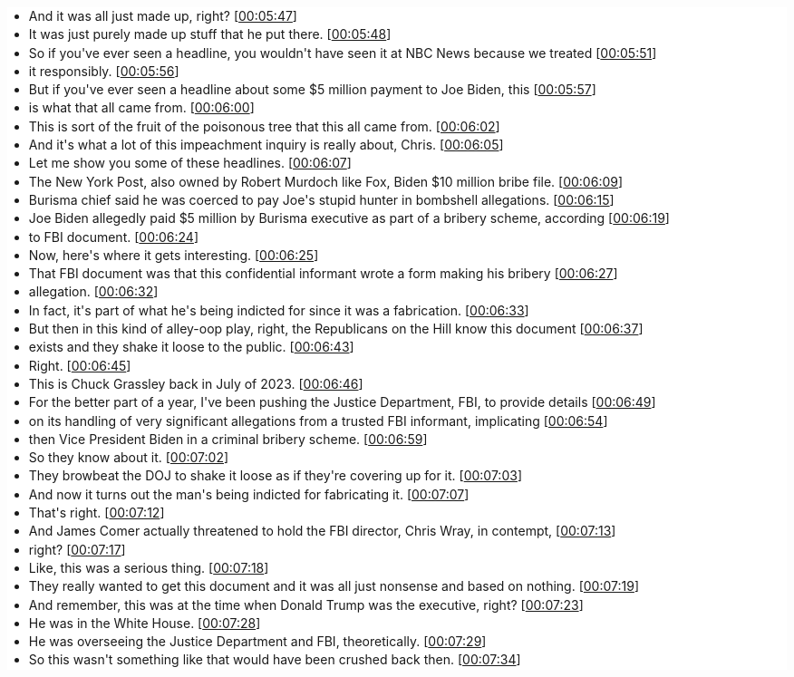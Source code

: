 *  And it was all just made up, right? [[00:05:47](https://www.youtube.com/watch?v=1IBbqL8WjCA&t=347.12s)]
*  It was just purely made up stuff that he put there. [[00:05:48](https://www.youtube.com/watch?v=1IBbqL8WjCA&t=348.8s)]
*  So if you've ever seen a headline, you wouldn't have seen it at NBC News because we treated [[00:05:51](https://www.youtube.com/watch?v=1IBbqL8WjCA&t=351.6s)]
*  it responsibly. [[00:05:56](https://www.youtube.com/watch?v=1IBbqL8WjCA&t=356.0s)]
*  But if you've ever seen a headline about some $5 million payment to Joe Biden, this [[00:05:57](https://www.youtube.com/watch?v=1IBbqL8WjCA&t=357.0s)]
*  is what that all came from. [[00:06:00](https://www.youtube.com/watch?v=1IBbqL8WjCA&t=360.52s)]
*  This is sort of the fruit of the poisonous tree that this all came from. [[00:06:02](https://www.youtube.com/watch?v=1IBbqL8WjCA&t=362.12s)]
*  And it's what a lot of this impeachment inquiry is really about, Chris. [[00:06:05](https://www.youtube.com/watch?v=1IBbqL8WjCA&t=365.32s)]
*  Let me show you some of these headlines. [[00:06:07](https://www.youtube.com/watch?v=1IBbqL8WjCA&t=367.96s)]
*  The New York Post, also owned by Robert Murdoch like Fox, Biden $10 million bribe file. [[00:06:09](https://www.youtube.com/watch?v=1IBbqL8WjCA&t=369.40000000000003s)]
*  Burisma chief said he was coerced to pay Joe's stupid hunter in bombshell allegations. [[00:06:15](https://www.youtube.com/watch?v=1IBbqL8WjCA&t=375.2s)]
*  Joe Biden allegedly paid $5 million by Burisma executive as part of a bribery scheme, according [[00:06:19](https://www.youtube.com/watch?v=1IBbqL8WjCA&t=379.76s)]
*  to FBI document. [[00:06:24](https://www.youtube.com/watch?v=1IBbqL8WjCA&t=384.40000000000003s)]
*  Now, here's where it gets interesting. [[00:06:25](https://www.youtube.com/watch?v=1IBbqL8WjCA&t=385.40000000000003s)]
*  That FBI document was that this confidential informant wrote a form making his bribery [[00:06:27](https://www.youtube.com/watch?v=1IBbqL8WjCA&t=387.2s)]
*  allegation. [[00:06:32](https://www.youtube.com/watch?v=1IBbqL8WjCA&t=392.96000000000004s)]
*  In fact, it's part of what he's being indicted for since it was a fabrication. [[00:06:33](https://www.youtube.com/watch?v=1IBbqL8WjCA&t=393.96000000000004s)]
*  But then in this kind of alley-oop play, right, the Republicans on the Hill know this document [[00:06:37](https://www.youtube.com/watch?v=1IBbqL8WjCA&t=397.32s)]
*  exists and they shake it loose to the public. [[00:06:43](https://www.youtube.com/watch?v=1IBbqL8WjCA&t=403.24s)]
*  Right. [[00:06:45](https://www.youtube.com/watch?v=1IBbqL8WjCA&t=405.96s)]
*  This is Chuck Grassley back in July of 2023. [[00:06:46](https://www.youtube.com/watch?v=1IBbqL8WjCA&t=406.96s)]
*  For the better part of a year, I've been pushing the Justice Department, FBI, to provide details [[00:06:49](https://www.youtube.com/watch?v=1IBbqL8WjCA&t=409.48s)]
*  on its handling of very significant allegations from a trusted FBI informant, implicating [[00:06:54](https://www.youtube.com/watch?v=1IBbqL8WjCA&t=414.15999999999997s)]
*  then Vice President Biden in a criminal bribery scheme. [[00:06:59](https://www.youtube.com/watch?v=1IBbqL8WjCA&t=419.44s)]
*  So they know about it. [[00:07:02](https://www.youtube.com/watch?v=1IBbqL8WjCA&t=422.56s)]
*  They browbeat the DOJ to shake it loose as if they're covering up for it. [[00:07:03](https://www.youtube.com/watch?v=1IBbqL8WjCA&t=423.8s)]
*  And now it turns out the man's being indicted for fabricating it. [[00:07:07](https://www.youtube.com/watch?v=1IBbqL8WjCA&t=427.44s)]
*  That's right. [[00:07:12](https://www.youtube.com/watch?v=1IBbqL8WjCA&t=432.24s)]
*  And James Comer actually threatened to hold the FBI director, Chris Wray, in contempt, [[00:07:13](https://www.youtube.com/watch?v=1IBbqL8WjCA&t=433.24s)]
*  right? [[00:07:17](https://www.youtube.com/watch?v=1IBbqL8WjCA&t=437.84000000000003s)]
*  Like, this was a serious thing. [[00:07:18](https://www.youtube.com/watch?v=1IBbqL8WjCA&t=438.84000000000003s)]
*  They really wanted to get this document and it was all just nonsense and based on nothing. [[00:07:19](https://www.youtube.com/watch?v=1IBbqL8WjCA&t=439.84000000000003s)]
*  And remember, this was at the time when Donald Trump was the executive, right? [[00:07:23](https://www.youtube.com/watch?v=1IBbqL8WjCA&t=443.8s)]
*  He was in the White House. [[00:07:28](https://www.youtube.com/watch?v=1IBbqL8WjCA&t=448.2s)]
*  He was overseeing the Justice Department and FBI, theoretically. [[00:07:29](https://www.youtube.com/watch?v=1IBbqL8WjCA&t=449.28000000000003s)]
*  So this wasn't something like that would have been crushed back then. [[00:07:34](https://www.youtube.com/watch?v=1IBbqL8WjCA&t=454.16s)]